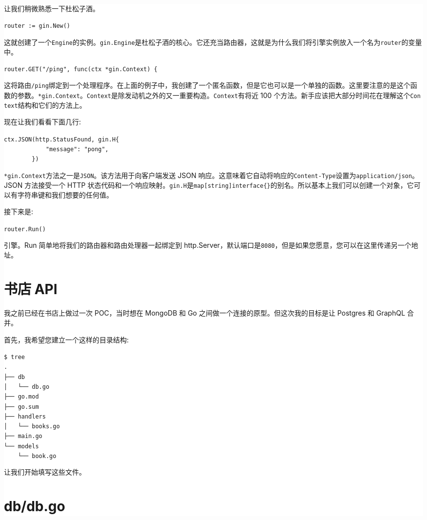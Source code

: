让我们稍微熟悉一下杜松子酒。

```
router := gin.New()
```

这就创建了一个`Engine`的实例。`gin.Engine`是杜松子酒的核心。它还充当路由器，这就是为什么我们将引擎实例放入一个名为`router`的变量中。

```
router.GET("/ping", func(ctx *gin.Context) {
```

这将路由`/ping`绑定到一个处理程序。在上面的例子中，我创建了一个匿名函数，但是它也可以是一个单独的函数。这里要注意的是这个函数的参数。`*gin.Context`。`Context`是除发动机之外的又一重要构造。`Context`有将近 100 个方法。新手应该把大部分时间花在理解这个`Context`结构和它们的方法上。

现在让我们看看下面几行:

```
ctx.JSON(http.StatusFound, gin.H{
			"message": "pong",
		})
```

`*gin.Context`方法之一是`JSON`。该方法用于向客户端发送 JSON 响应。这意味着它自动将响应的`Content-Type`设置为`application/json`。JSON 方法接受一个 HTTP 状态代码和一个响应映射。`gin.H`是`map[string]interface{}`的别名。所以基本上我们可以创建一个对象，它可以有字符串键和我们想要的任何值。

接下来是:

```
router.Run()
```

引擎。Run 简单地将我们的路由器和路由处理器一起绑定到 http.Server，默认端口是`8080`，但是如果您愿意，您可以在这里传递另一个地址。

# 书店 API

我之前已经在书店上做过一次 POC，当时想在 MongoDB 和 Go 之间做一个连接的原型。但这次我的目标是让 Postgres 和 GraphQL 合并。

首先，我希望您建立一个这样的目录结构:

```
$ tree
.
├── db
│   └── db.go
├── go.mod
├── go.sum
├── handlers
│   └── books.go
├── main.go
└── models
    └── book.go
```

让我们开始填写这些文件。

# db/db.go
